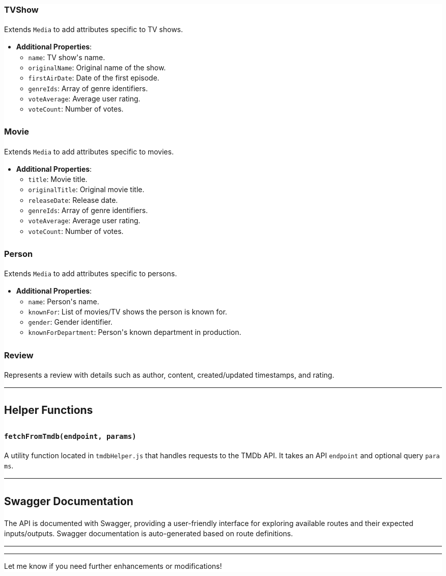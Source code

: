### TVShow

Extends `Media` to add attributes specific to TV shows.

- **Additional Properties**:
  - `name`: TV show's name.
  - `originalName`: Original name of the show.
  - `firstAirDate`: Date of the first episode.
  - `genreIds`: Array of genre identifiers.
  - `voteAverage`: Average user rating.
  - `voteCount`: Number of votes.

### Movie

Extends `Media` to add attributes specific to movies.

- **Additional Properties**:
  - `title`: Movie title.
  - `originalTitle`: Original movie title.
  - `releaseDate`: Release date.
  - `genreIds`: Array of genre identifiers.
  - `voteAverage`: Average user rating.
  - `voteCount`: Number of votes.

### Person

Extends `Media` to add attributes specific to persons.

- **Additional Properties**:
  - `name`: Person's name.
  - `knownFor`: List of movies/TV shows the person is known for.
  - `gender`: Gender identifier.
  - `knownForDepartment`: Person's known department in production.

### Review

Represents a review with details such as author, content, created/updated timestamps, and rating.

---

## Helper Functions

### `fetchFromTmdb(endpoint, params)`

A utility function located in `tmdbHelper.js` that handles requests to the TMDb API. It takes an API `endpoint` and optional query `params`.

---

## Swagger Documentation

The API is documented with Swagger, providing a user-friendly interface for exploring available routes and their expected inputs/outputs. Swagger documentation is auto-generated based on route definitions.

---


---

Let me know if you need further enhancements or modifications!
